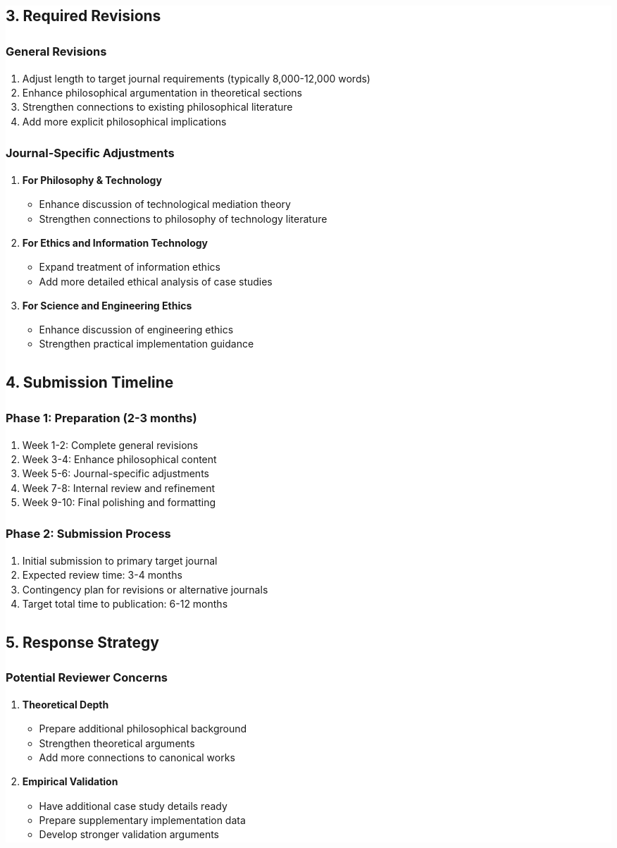 ## 3. Required Revisions

### General Revisions
1. Adjust length to target journal requirements (typically 8,000-12,000 words)
2. Enhance philosophical argumentation in theoretical sections
3. Strengthen connections to existing philosophical literature
4. Add more explicit philosophical implications

### Journal-Specific Adjustments
1. **For Philosophy & Technology**
   - Enhance discussion of technological mediation theory
   - Strengthen connections to philosophy of technology literature

2. **For Ethics and Information Technology**
   - Expand treatment of information ethics
   - Add more detailed ethical analysis of case studies

3. **For Science and Engineering Ethics**
   - Enhance discussion of engineering ethics
   - Strengthen practical implementation guidance

## 4. Submission Timeline

### Phase 1: Preparation (2-3 months)
1. Week 1-2: Complete general revisions
2. Week 3-4: Enhance philosophical content
3. Week 5-6: Journal-specific adjustments
4. Week 7-8: Internal review and refinement
5. Week 9-10: Final polishing and formatting

### Phase 2: Submission Process
1. Initial submission to primary target journal
2. Expected review time: 3-4 months
3. Contingency plan for revisions or alternative journals
4. Target total time to publication: 6-12 months

## 5. Response Strategy

### Potential Reviewer Concerns
1. **Theoretical Depth**
   - Prepare additional philosophical background
   - Strengthen theoretical arguments
   - Add more connections to canonical works

2. **Empirical Validation**
   - Have additional case study details ready
   - Prepare supplementary implementation data
   - Develop stronger validation arguments
